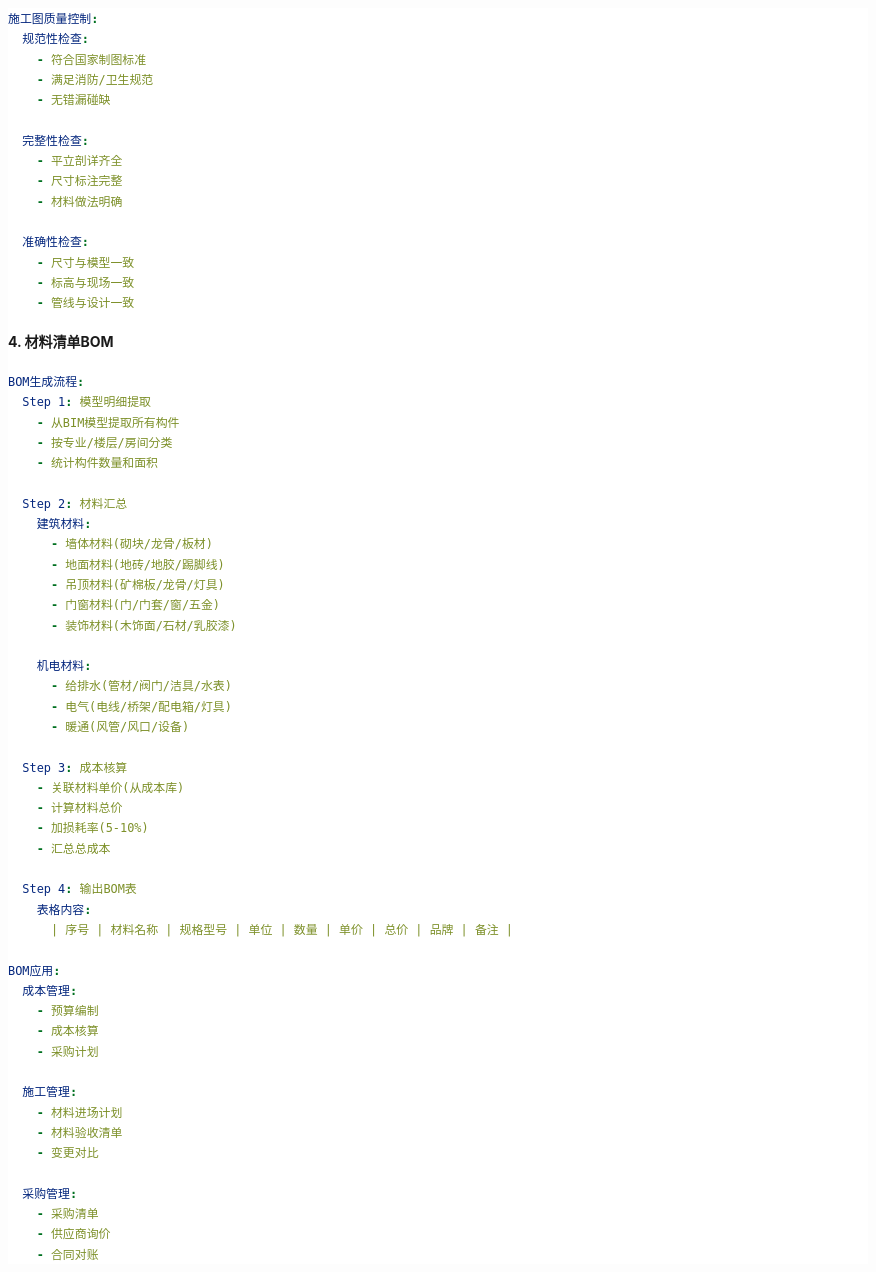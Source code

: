 ```yaml
施工图质量控制:
  规范性检查:
    - 符合国家制图标准
    - 满足消防/卫生规范
    - 无错漏碰缺

  完整性检查:
    - 平立剖详齐全
    - 尺寸标注完整
    - 材料做法明确

  准确性检查:
    - 尺寸与模型一致
    - 标高与现场一致
    - 管线与设计一致
```

#### 4. 材料清单BOM
```yaml
BOM生成流程:
  Step 1: 模型明细提取
    - 从BIM模型提取所有构件
    - 按专业/楼层/房间分类
    - 统计构件数量和面积

  Step 2: 材料汇总
    建筑材料:
      - 墙体材料(砌块/龙骨/板材)
      - 地面材料(地砖/地胶/踢脚线)
      - 吊顶材料(矿棉板/龙骨/灯具)
      - 门窗材料(门/门套/窗/五金)
      - 装饰材料(木饰面/石材/乳胶漆)

    机电材料:
      - 给排水(管材/阀门/洁具/水表)
      - 电气(电线/桥架/配电箱/灯具)
      - 暖通(风管/风口/设备)

  Step 3: 成本核算
    - 关联材料单价(从成本库)
    - 计算材料总价
    - 加损耗率(5-10%)
    - 汇总总成本

  Step 4: 输出BOM表
    表格内容:
      | 序号 | 材料名称 | 规格型号 | 单位 | 数量 | 单价 | 总价 | 品牌 | 备注 |

BOM应用:
  成本管理:
    - 预算编制
    - 成本核算
    - 采购计划

  施工管理:
    - 材料进场计划
    - 材料验收清单
    - 变更对比

  采购管理:
    - 采购清单
    - 供应商询价
    - 合同对账
```